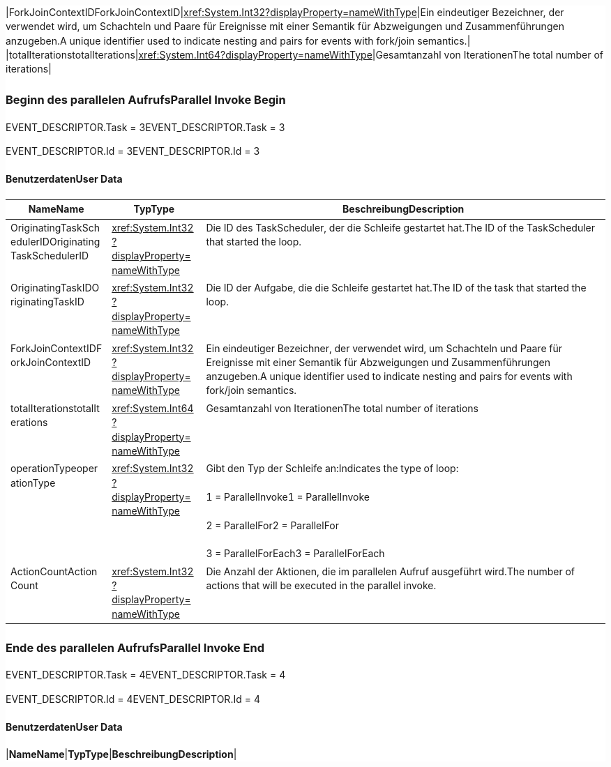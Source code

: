 |<span data-ttu-id="6a0dc-140">ForkJoinContextID</span><span class="sxs-lookup"><span data-stu-id="6a0dc-140">ForkJoinContextID</span></span>|<xref:System.Int32?displayProperty=nameWithType>|<span data-ttu-id="6a0dc-141">Ein eindeutiger Bezeichner, der verwendet wird, um Schachteln und Paare für Ereignisse mit einer Semantik für Abzweigungen und Zusammenführungen anzugeben.</span><span class="sxs-lookup"><span data-stu-id="6a0dc-141">A unique identifier used to indicate nesting and pairs for events with fork/join semantics.</span></span>|
|<span data-ttu-id="6a0dc-142">totalIterations</span><span class="sxs-lookup"><span data-stu-id="6a0dc-142">totalIterations</span></span>|<xref:System.Int64?displayProperty=nameWithType>|<span data-ttu-id="6a0dc-143">Gesamtanzahl von Iterationen</span><span class="sxs-lookup"><span data-stu-id="6a0dc-143">The total number of iterations</span></span>|

### <a name="parallel-invoke-begin"></a><span data-ttu-id="6a0dc-144">Beginn des parallelen Aufrufs</span><span class="sxs-lookup"><span data-stu-id="6a0dc-144">Parallel Invoke Begin</span></span>
 <span data-ttu-id="6a0dc-145">EVENT_DESCRIPTOR.Task = 3</span><span class="sxs-lookup"><span data-stu-id="6a0dc-145">EVENT_DESCRIPTOR.Task = 3</span></span>

 <span data-ttu-id="6a0dc-146">EVENT_DESCRIPTOR.Id = 3</span><span class="sxs-lookup"><span data-stu-id="6a0dc-146">EVENT_DESCRIPTOR.Id = 3</span></span>

#### <a name="user-data"></a><span data-ttu-id="6a0dc-147">Benutzerdaten</span><span class="sxs-lookup"><span data-stu-id="6a0dc-147">User Data</span></span>

|<span data-ttu-id="6a0dc-148">**Name**</span><span class="sxs-lookup"><span data-stu-id="6a0dc-148">**Name**</span></span>|<span data-ttu-id="6a0dc-149">**Typ**</span><span class="sxs-lookup"><span data-stu-id="6a0dc-149">**Type**</span></span>|<span data-ttu-id="6a0dc-150">**Beschreibung**</span><span class="sxs-lookup"><span data-stu-id="6a0dc-150">**Description**</span></span>|
|--------------|--------------|---------------------|
|<span data-ttu-id="6a0dc-151">OriginatingTaskSchedulerID</span><span class="sxs-lookup"><span data-stu-id="6a0dc-151">OriginatingTaskSchedulerID</span></span>|<xref:System.Int32?displayProperty=nameWithType>|<span data-ttu-id="6a0dc-152">Die ID des TaskScheduler, der die Schleife gestartet hat.</span><span class="sxs-lookup"><span data-stu-id="6a0dc-152">The ID of the TaskScheduler that started the loop.</span></span>|
|<span data-ttu-id="6a0dc-153">OriginatingTaskID</span><span class="sxs-lookup"><span data-stu-id="6a0dc-153">OriginatingTaskID</span></span>|<xref:System.Int32?displayProperty=nameWithType>|<span data-ttu-id="6a0dc-154">Die ID der Aufgabe, die die Schleife gestartet hat.</span><span class="sxs-lookup"><span data-stu-id="6a0dc-154">The ID of the task that started the loop.</span></span>|
|<span data-ttu-id="6a0dc-155">ForkJoinContextID</span><span class="sxs-lookup"><span data-stu-id="6a0dc-155">ForkJoinContextID</span></span>|<xref:System.Int32?displayProperty=nameWithType>|<span data-ttu-id="6a0dc-156">Ein eindeutiger Bezeichner, der verwendet wird, um Schachteln und Paare für Ereignisse mit einer Semantik für Abzweigungen und Zusammenführungen anzugeben.</span><span class="sxs-lookup"><span data-stu-id="6a0dc-156">A unique identifier used to indicate nesting and pairs for events with fork/join semantics.</span></span>|
|<span data-ttu-id="6a0dc-157">totalIterations</span><span class="sxs-lookup"><span data-stu-id="6a0dc-157">totalIterations</span></span>|<xref:System.Int64?displayProperty=nameWithType>|<span data-ttu-id="6a0dc-158">Gesamtanzahl von Iterationen</span><span class="sxs-lookup"><span data-stu-id="6a0dc-158">The total number of iterations</span></span>|
|<span data-ttu-id="6a0dc-159">operationType</span><span class="sxs-lookup"><span data-stu-id="6a0dc-159">operationType</span></span>|<xref:System.Int32?displayProperty=nameWithType>|<span data-ttu-id="6a0dc-160">Gibt den Typ der Schleife an:</span><span class="sxs-lookup"><span data-stu-id="6a0dc-160">Indicates the type of loop:</span></span><br /><br /> <span data-ttu-id="6a0dc-161">1 = ParallelInvoke</span><span class="sxs-lookup"><span data-stu-id="6a0dc-161">1 = ParallelInvoke</span></span><br /><br /> <span data-ttu-id="6a0dc-162">2 = ParallelFor</span><span class="sxs-lookup"><span data-stu-id="6a0dc-162">2 = ParallelFor</span></span><br /><br /> <span data-ttu-id="6a0dc-163">3 = ParallelForEach</span><span class="sxs-lookup"><span data-stu-id="6a0dc-163">3 = ParallelForEach</span></span>|
|<span data-ttu-id="6a0dc-164">ActionCount</span><span class="sxs-lookup"><span data-stu-id="6a0dc-164">ActionCount</span></span>|<xref:System.Int32?displayProperty=nameWithType>|<span data-ttu-id="6a0dc-165">Die Anzahl der Aktionen, die im parallelen Aufruf ausgeführt wird.</span><span class="sxs-lookup"><span data-stu-id="6a0dc-165">The number of actions that will be executed in the parallel invoke.</span></span>|

### <a name="parallel-invoke-end"></a><span data-ttu-id="6a0dc-166">Ende des parallelen Aufrufs</span><span class="sxs-lookup"><span data-stu-id="6a0dc-166">Parallel Invoke End</span></span>
 <span data-ttu-id="6a0dc-167">EVENT_DESCRIPTOR.Task = 4</span><span class="sxs-lookup"><span data-stu-id="6a0dc-167">EVENT_DESCRIPTOR.Task = 4</span></span>

 <span data-ttu-id="6a0dc-168">EVENT_DESCRIPTOR.Id = 4</span><span class="sxs-lookup"><span data-stu-id="6a0dc-168">EVENT_DESCRIPTOR.Id = 4</span></span>

#### <a name="user-data"></a><span data-ttu-id="6a0dc-169">Benutzerdaten</span><span class="sxs-lookup"><span data-stu-id="6a0dc-169">User Data</span></span>

|<span data-ttu-id="6a0dc-170">**Name**</span><span class="sxs-lookup"><span data-stu-id="6a0dc-170">**Name**</span></span>|<span data-ttu-id="6a0dc-171">**Typ**</span><span class="sxs-lookup"><span data-stu-id="6a0dc-171">**Type**</span></span>|<span data-ttu-id="6a0dc-172">**Beschreibung**</span><span class="sxs-lookup"><span data-stu-id="6a0dc-172">**Description**</span></span>|